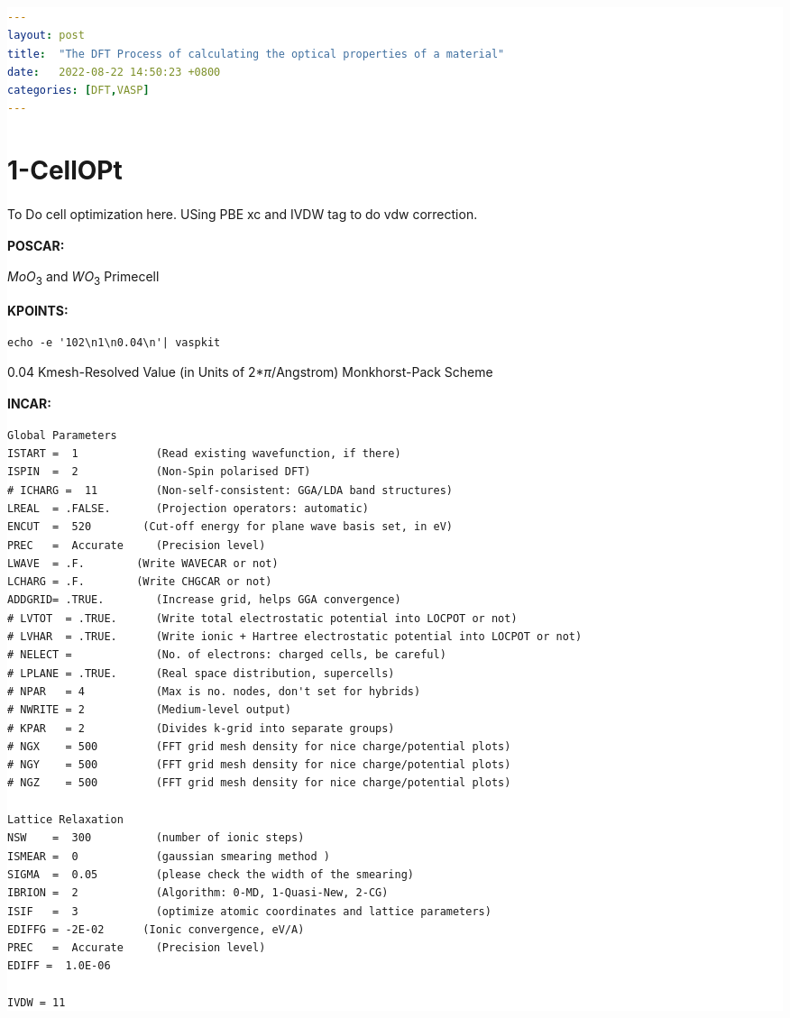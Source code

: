 ```yaml
---
layout: post
title:  "The DFT Process of calculating the optical properties of a material"
date:   2022-08-22 14:50:23 +0800
categories: [DFT,VASP]
---
```


# 1-CellOPt

To Do cell optimization here. USing PBE xc and IVDW tag to do vdw correction.

**POSCAR:**

$MoO_3$ and $WO_3$ Primecell

**KPOINTS:**

`echo -e '102\n1\n0.04\n'| vaspkit`

0.04 Kmesh-Resolved Value (in Units of 2*$\pi$/Angstrom) Monkhorst-Pack Scheme

**INCAR:**

```
Global Parameters
ISTART =  1            (Read existing wavefunction, if there)
ISPIN  =  2            (Non-Spin polarised DFT)
# ICHARG =  11         (Non-self-consistent: GGA/LDA band structures)
LREAL  = .FALSE.       (Projection operators: automatic)
ENCUT  =  520        (Cut-off energy for plane wave basis set, in eV)
PREC   =  Accurate     (Precision level)
LWAVE  = .F.        (Write WAVECAR or not)
LCHARG = .F.        (Write CHGCAR or not)
ADDGRID= .TRUE.        (Increase grid, helps GGA convergence)
# LVTOT  = .TRUE.      (Write total electrostatic potential into LOCPOT or not)
# LVHAR  = .TRUE.      (Write ionic + Hartree electrostatic potential into LOCPOT or not)
# NELECT =             (No. of electrons: charged cells, be careful)
# LPLANE = .TRUE.      (Real space distribution, supercells)
# NPAR   = 4           (Max is no. nodes, don't set for hybrids)
# NWRITE = 2           (Medium-level output)
# KPAR   = 2           (Divides k-grid into separate groups)
# NGX    = 500         (FFT grid mesh density for nice charge/potential plots)
# NGY    = 500         (FFT grid mesh density for nice charge/potential plots)
# NGZ    = 500         (FFT grid mesh density for nice charge/potential plots)
 
Lattice Relaxation
NSW    =  300          (number of ionic steps)
ISMEAR =  0            (gaussian smearing method )
SIGMA  =  0.05         (please check the width of the smearing)
IBRION =  2            (Algorithm: 0-MD, 1-Quasi-New, 2-CG)
ISIF   =  3            (optimize atomic coordinates and lattice parameters)
EDIFFG = -2E-02      (Ionic convergence, eV/A)
PREC   =  Accurate     (Precision level)
EDIFF =  1.0E-06

IVDW = 11
```
